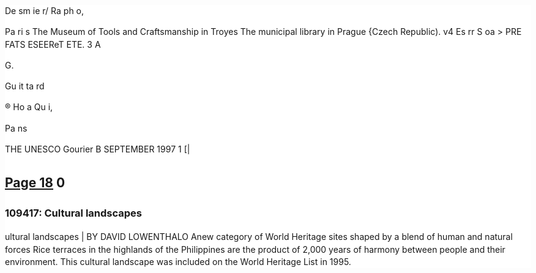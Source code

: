 De
sm
ie
r/
Ra
ph
o,
 
Pa
ri
s 
The Museum of Tools and 
Craftsmanship in Troyes 
The municipal library in 
Prague {Czech Republic). 
v4 Es 
  rr S oa > 
PRE FATS ESEEReT ETE. 3 A 
  
  
  
G.
 
Gu
it
ta
rd
 
® 
Ho
a 
Qu
i,
 
Pa
ns
  
THE UNESCO Gourier B SEPTEMBER 1997 1 [|

## [Page 18](https://demo.humlab.umu.se/courier/109370engo.pdf#page=18) 0

### 109417: Cultural landscapes

ultural landscapes | 
BY DAVID LOWENTHALO 
Anew category of World Heritage sites shaped by 
a blend of human and natural forces 
Rice terraces in the highlands 
of the Philippines are the 
product of 2,000 years of 
harmony between people and 
their environment. This 
cultural landscape was 
included on the World Heritage 
List in 1995. 
  